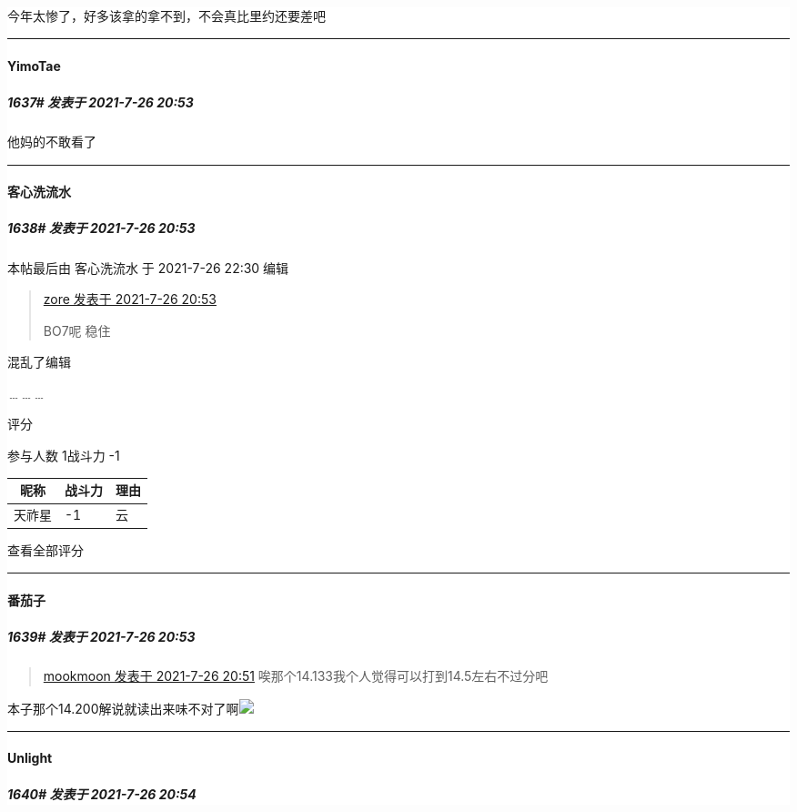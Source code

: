 今年太惨了，好多该拿的拿不到，不会真比里约还要差吧


*****

####  YimoTae  
##### 1637#       发表于 2021-7-26 20:53


他妈的不敢看了


*****

####  客心洗流水  
##### 1638#       发表于 2021-7-26 20:53


 本帖最后由 客心洗流水 于 2021-7-26 22:30 编辑 
<blockquote><a href="httphttps://bbs.saraba1st.com/2b/forum.php?mod=redirect&amp;goto=findpost&amp;pid=52106391&amp;ptid=2015306" target="_blank">zore 发表于 2021-7-26 20:53</a>

BO7呢 稳住</blockquote>

混乱了编辑


﹍﹍﹍

评分


 参与人数 1战斗力 -1

|昵称|战斗力|理由|
|----|---|---|
| 天祚星|-1|云|


查看全部评分


*****

####  番茄子  
##### 1639#       发表于 2021-7-26 20:53


<blockquote><a href="httphttps://bbs.saraba1st.com/2b/forum.php?mod=redirect&amp;goto=findpost&amp;pid=52106374&amp;ptid=2015306" target="_blank">mookmoon 发表于 2021-7-26 20:51</a>
唉那个14.133我个人觉得可以打到14.5左右不过分吧</blockquote>
本子那个14.200解说就读出来味不对了啊<img src="https://static.saraba1st.com/image/smiley/face2017/001.png" referrerpolicy="no-referrer">


*****

####  Unlight  
##### 1640#       发表于 2021-7-26 20:54
